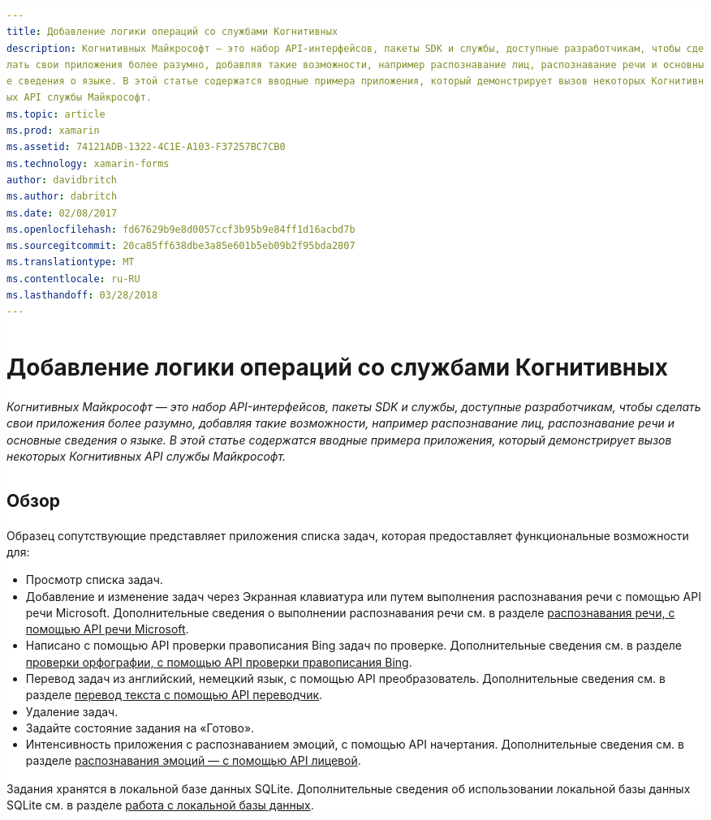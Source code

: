 ```yaml
---
title: Добавление логики операций со службами Когнитивных
description: Когнитивных Майкрософт — это набор API-интерфейсов, пакеты SDK и службы, доступные разработчикам, чтобы сделать свои приложения более разумно, добавляя такие возможности, например распознавание лиц, распознавание речи и основные сведения о языке. В этой статье содержатся вводные примера приложения, который демонстрирует вызов некоторых Когнитивных API службы Майкрософт.
ms.topic: article
ms.prod: xamarin
ms.assetid: 74121ADB-1322-4C1E-A103-F37257BC7CB0
ms.technology: xamarin-forms
author: davidbritch
ms.author: dabritch
ms.date: 02/08/2017
ms.openlocfilehash: fd67629b9e8d0057ccf3b95b9e84ff1d16acbd7b
ms.sourcegitcommit: 20ca85ff638dbe3a85e601b5eb09b2f95bda2807
ms.translationtype: MT
ms.contentlocale: ru-RU
ms.lasthandoff: 03/28/2018
---
```

# <a name="adding-intelligence-with-cognitive-services"></a>Добавление логики операций со службами Когнитивных

_Когнитивных Майкрософт — это набор API-интерфейсов, пакеты SDK и службы, доступные разработчикам, чтобы сделать свои приложения более разумно, добавляя такие возможности, например распознавание лиц, распознавание речи и основные сведения о языке. В этой статье содержатся вводные примера приложения, который демонстрирует вызов некоторых Когнитивных API службы Майкрософт._

## <a name="overview"></a>Обзор

Образец сопутствующие представляет приложения списка задач, которая предоставляет функциональные возможности для:

- Просмотр списка задач.
- Добавление и изменение задач через Экранная клавиатура или путем выполнения распознавания речи с помощью API речи Microsoft. Дополнительные сведения о выполнении распознавания речи см. в разделе [распознавания речи, с помощью API речи Microsoft](speech-recognition.md).
- Написано с помощью API проверки правописания Bing задач по проверке. Дополнительные сведения см. в разделе [проверки орфографии, с помощью API проверки правописания Bing](spell-check.md).
- Перевод задач из английский, немецкий язык, с помощью API преобразователь. Дополнительные сведения см. в разделе [перевод текста с помощью API переводчик](text-translation.md).
- Удаление задач.
- Задайте состояние задания на «Готово».
- Интенсивность приложения с распознаванием эмоций, с помощью API начертания. Дополнительные сведения см. в разделе [распознавания эмоций — с помощью API лицевой](emotion-recognition.md).

Задания хранятся в локальной базе данных SQLite. Дополнительные сведения об использовании локальной базы данных SQLite см. в разделе [работа с локальной базы данных](~/xamarin-forms/app-fundamentals/databases.md).

